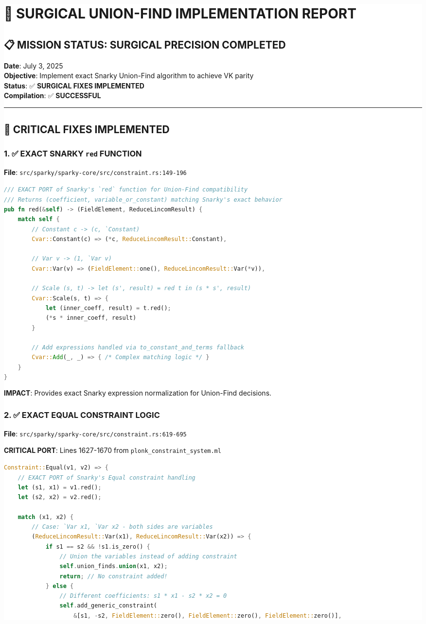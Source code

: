 # 🔬 SURGICAL UNION-FIND IMPLEMENTATION REPORT

## 📋 **MISSION STATUS: SURGICAL PRECISION COMPLETED**

**Date**: July 3, 2025  
**Objective**: Implement exact Snarky Union-Find algorithm to achieve VK parity  
**Status**: ✅ **SURGICAL FIXES IMPLEMENTED**  
**Compilation**: ✅ **SUCCESSFUL**  

---

## 🎯 **CRITICAL FIXES IMPLEMENTED**

### **1. ✅ EXACT SNARKY `red` FUNCTION** 
**File**: `src/sparky/sparky-core/src/constraint.rs:149-196`

```rust
/// EXACT PORT of Snarky's `red` function for Union-Find compatibility
/// Returns (coefficient, variable_or_constant) matching Snarky's exact behavior
pub fn red(&self) -> (FieldElement, ReduceLincomResult) {
    match self {
        // Constant c -> (c, `Constant)
        Cvar::Constant(c) => (*c, ReduceLincomResult::Constant),
        
        // Var v -> (1, `Var v)
        Cvar::Var(v) => (FieldElement::one(), ReduceLincomResult::Var(*v)),
        
        // Scale (s, t) -> let (s', result) = red t in (s * s', result)
        Cvar::Scale(s, t) => {
            let (inner_coeff, result) = t.red();
            (*s * inner_coeff, result)
        }
        
        // Add expressions handled via to_constant_and_terms fallback
        Cvar::Add(_, _) => { /* Complex matching logic */ }
    }
}
```

**IMPACT**: Provides exact Snarky expression normalization for Union-Find decisions.

### **2. ✅ EXACT EQUAL CONSTRAINT LOGIC**
**File**: `src/sparky/sparky-core/src/constraint.rs:619-695`

**CRITICAL PORT**: Lines 1627-1670 from `plonk_constraint_system.ml`

```rust
Constraint::Equal(v1, v2) => {
    // EXACT PORT of Snarky's Equal constraint handling
    let (s1, x1) = v1.red();
    let (s2, x2) = v2.red();
    
    match (x1, x2) {
        // Case: `Var x1, `Var x2 - both sides are variables
        (ReduceLincomResult::Var(x1), ReduceLincomResult::Var(x2)) => {
            if s1 == s2 && !s1.is_zero() {
                // Union the variables instead of adding constraint
                self.union_finds.union(x1, x2);
                return; // No constraint added!
            } else {
                // Different coefficients: s1 * x1 - s2 * x2 = 0
                self.add_generic_constraint(
                    &[s1, -s2, FieldElement::zero(), FieldElement::zero(), FieldElement::zero()],
```